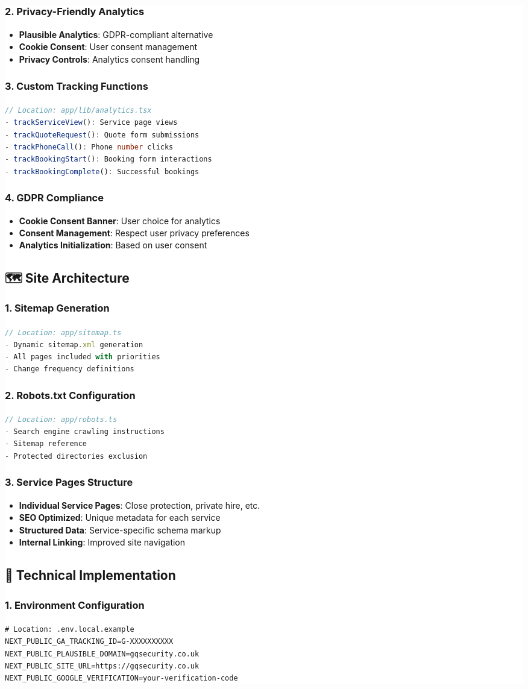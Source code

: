 ### 2. Privacy-Friendly Analytics
- **Plausible Analytics**: GDPR-compliant alternative
- **Cookie Consent**: User consent management
- **Privacy Controls**: Analytics consent handling

### 3. Custom Tracking Functions
```typescript
// Location: app/lib/analytics.tsx
- trackServiceView(): Service page views
- trackQuoteRequest(): Quote form submissions
- trackPhoneCall(): Phone number clicks
- trackBookingStart(): Booking form interactions
- trackBookingComplete(): Successful bookings
```

### 4. GDPR Compliance
- **Cookie Consent Banner**: User choice for analytics
- **Consent Management**: Respect user privacy preferences
- **Analytics Initialization**: Based on user consent

## 🗺️ Site Architecture

### 1. Sitemap Generation
```typescript
// Location: app/sitemap.ts
- Dynamic sitemap.xml generation
- All pages included with priorities
- Change frequency definitions
```

### 2. Robots.txt Configuration
```typescript
// Location: app/robots.ts
- Search engine crawling instructions
- Sitemap reference
- Protected directories exclusion
```

### 3. Service Pages Structure
- **Individual Service Pages**: Close protection, private hire, etc.
- **SEO Optimized**: Unique metadata for each service
- **Structured Data**: Service-specific schema markup
- **Internal Linking**: Improved site navigation

## 🔧 Technical Implementation

### 1. Environment Configuration
```env
# Location: .env.local.example
NEXT_PUBLIC_GA_TRACKING_ID=G-XXXXXXXXXX
NEXT_PUBLIC_PLAUSIBLE_DOMAIN=gqsecurity.co.uk
NEXT_PUBLIC_SITE_URL=https://gqsecurity.co.uk
NEXT_PUBLIC_GOOGLE_VERIFICATION=your-verification-code
```
